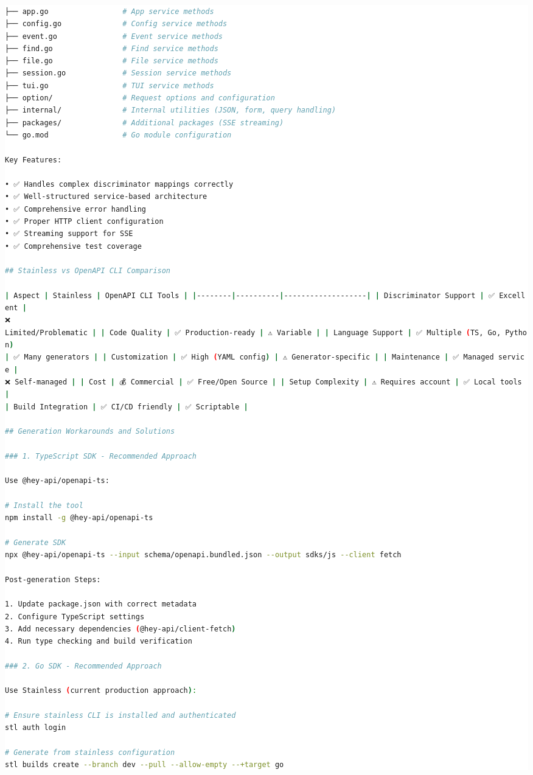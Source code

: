 ```bash
├── app.go                 # App service methods
├── config.go              # Config service methods
├── event.go               # Event service methods
├── find.go                # Find service methods
├── file.go                # File service methods
├── session.go             # Session service methods
├── tui.go                 # TUI service methods
├── option/                # Request options and configuration
├── internal/              # Internal utilities (JSON, form, query handling)
├── packages/              # Additional packages (SSE streaming)
└── go.mod                 # Go module configuration

Key Features:

• ✅ Handles complex discriminator mappings correctly
• ✅ Well-structured service-based architecture
• ✅ Comprehensive error handling
• ✅ Proper HTTP client configuration
• ✅ Streaming support for SSE
• ✅ Comprehensive test coverage

## Stainless vs OpenAPI CLI Comparison

| Aspect | Stainless | OpenAPI CLI Tools | |--------|----------|-------------------| | Discriminator Support | ✅ Excellent |
❌
Limited/Problematic | | Code Quality | ✅ Production-ready | ⚠️ Variable | | Language Support | ✅ Multiple (TS, Go, Python)
| ✅ Many generators | | Customization | ✅ High (YAML config) | ⚠️ Generator-specific | | Maintenance | ✅ Managed service |
❌ Self-managed | | Cost | 💰 Commercial | ✅ Free/Open Source | | Setup Complexity | ⚠️ Requires account | ✅ Local tools |
| Build Integration | ✅ CI/CD friendly | ✅ Scriptable |

## Generation Workarounds and Solutions

### 1. TypeScript SDK - Recommended Approach

Use @hey-api/openapi-ts:

# Install the tool
npm install -g @hey-api/openapi-ts

# Generate SDK
npx @hey-api/openapi-ts --input schema/openapi.bundled.json --output sdks/js --client fetch

Post-generation Steps:

1. Update package.json with correct metadata
2. Configure TypeScript settings
3. Add necessary dependencies (@hey-api/client-fetch)
4. Run type checking and build verification

### 2. Go SDK - Recommended Approach

Use Stainless (current production approach):

# Ensure stainless CLI is installed and authenticated
stl auth login

# Generate from stainless configuration
stl builds create --branch dev --pull --allow-empty --+target go

```